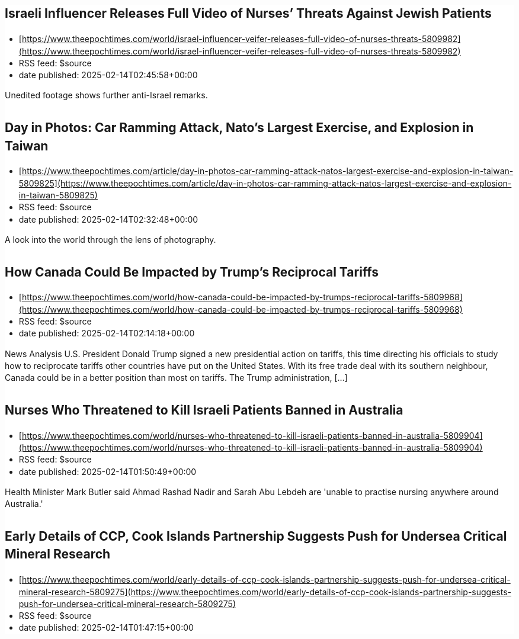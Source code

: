 ## Israeli Influencer Releases Full Video of Nurses’ Threats Against Jewish Patients
 - [https://www.theepochtimes.com/world/israel-influencer-veifer-releases-full-video-of-nurses-threats-5809982](https://www.theepochtimes.com/world/israel-influencer-veifer-releases-full-video-of-nurses-threats-5809982)
 - RSS feed: $source
 - date published: 2025-02-14T02:45:58+00:00

Unedited footage shows further anti-Israel remarks.

## Day in Photos: Car Ramming Attack, Nato’s Largest Exercise, and Explosion in Taiwan
 - [https://www.theepochtimes.com/article/day-in-photos-car-ramming-attack-natos-largest-exercise-and-explosion-in-taiwan-5809825](https://www.theepochtimes.com/article/day-in-photos-car-ramming-attack-natos-largest-exercise-and-explosion-in-taiwan-5809825)
 - RSS feed: $source
 - date published: 2025-02-14T02:32:48+00:00

A look into the world through the lens of photography.

## How Canada Could Be Impacted by Trump’s Reciprocal Tariffs
 - [https://www.theepochtimes.com/world/how-canada-could-be-impacted-by-trumps-reciprocal-tariffs-5809968](https://www.theepochtimes.com/world/how-canada-could-be-impacted-by-trumps-reciprocal-tariffs-5809968)
 - RSS feed: $source
 - date published: 2025-02-14T02:14:18+00:00

News Analysis U.S. President Donald Trump signed a new presidential action on tariffs, this time directing his officials to study how to reciprocate tariffs other countries have put on the United States. With its free trade deal with its southern neighbour, Canada could be in a better position than most on tariffs. The Trump administration, [&#8230;]

## Nurses Who Threatened to Kill Israeli Patients Banned in Australia
 - [https://www.theepochtimes.com/world/nurses-who-threatened-to-kill-israeli-patients-banned-in-australia-5809904](https://www.theepochtimes.com/world/nurses-who-threatened-to-kill-israeli-patients-banned-in-australia-5809904)
 - RSS feed: $source
 - date published: 2025-02-14T01:50:49+00:00

Health Minister Mark Butler said Ahmad Rashad Nadir and Sarah Abu Lebdeh are 'unable to practise nursing anywhere around Australia.'

## Early Details of CCP, Cook Islands Partnership Suggests Push for Undersea Critical Mineral Research
 - [https://www.theepochtimes.com/world/early-details-of-ccp-cook-islands-partnership-suggests-push-for-undersea-critical-mineral-research-5809275](https://www.theepochtimes.com/world/early-details-of-ccp-cook-islands-partnership-suggests-push-for-undersea-critical-mineral-research-5809275)
 - RSS feed: $source
 - date published: 2025-02-14T01:47:15+00:00

